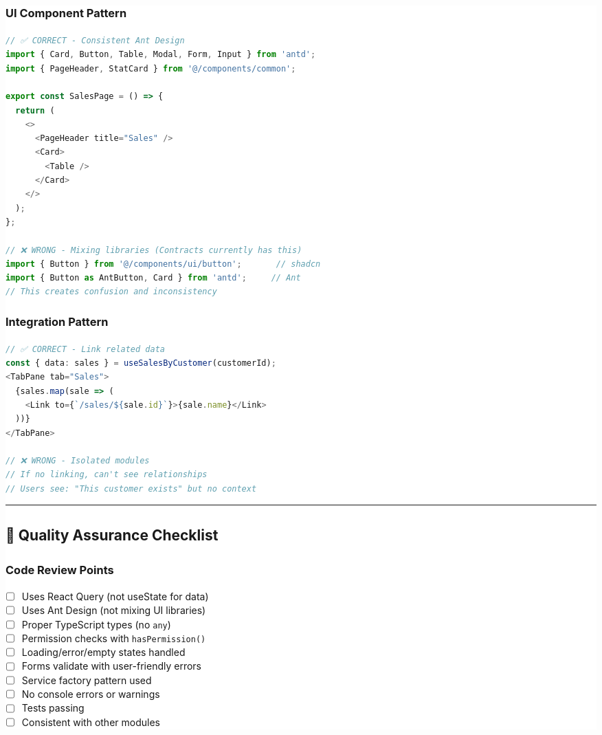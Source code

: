 ### UI Component Pattern
```typescript
// ✅ CORRECT - Consistent Ant Design
import { Card, Button, Table, Modal, Form, Input } from 'antd';
import { PageHeader, StatCard } from '@/components/common';

export const SalesPage = () => {
  return (
    <>
      <PageHeader title="Sales" />
      <Card>
        <Table />
      </Card>
    </>
  );
};

// ❌ WRONG - Mixing libraries (Contracts currently has this)
import { Button } from '@/components/ui/button';       // shadcn
import { Button as AntButton, Card } from 'antd';     // Ant
// This creates confusion and inconsistency
```

### Integration Pattern
```typescript
// ✅ CORRECT - Link related data
const { data: sales } = useSalesByCustomer(customerId);
<TabPane tab="Sales">
  {sales.map(sale => (
    <Link to={`/sales/${sale.id}`}>{sale.name}</Link>
  ))}
</TabPane>

// ❌ WRONG - Isolated modules
// If no linking, can't see relationships
// Users see: "This customer exists" but no context
```

---

## 🧪 Quality Assurance Checklist

### Code Review Points
- [ ] Uses React Query (not useState for data)
- [ ] Uses Ant Design (not mixing UI libraries)
- [ ] Proper TypeScript types (no `any`)
- [ ] Permission checks with `hasPermission()`
- [ ] Loading/error/empty states handled
- [ ] Forms validate with user-friendly errors
- [ ] Service factory pattern used
- [ ] No console errors or warnings
- [ ] Tests passing
- [ ] Consistent with other modules
